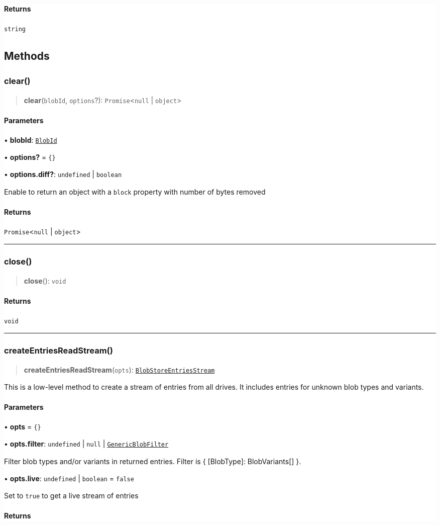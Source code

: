 #### Returns

`string`

## Methods

### clear()

> **clear**(`blobId`, `options`?): `Promise`\<`null` \| `object`\>

#### Parameters

• **blobId**: [`BlobId`](../../namespaces/BlobApi/type-aliases/BlobId.md)

• **options?** = `{}`

• **options.diff?**: `undefined` \| `boolean`

Enable to return an object with a `block` property with number of bytes removed

#### Returns

`Promise`\<`null` \| `object`\>

***

### close()

> **close**(): `void`

#### Returns

`void`

***

### createEntriesReadStream()

> **createEntriesReadStream**(`opts`): [`BlobStoreEntriesStream`](../type-aliases/BlobStoreEntriesStream.md)

This is a low-level method to create a stream of entries from all drives.
It includes entries for unknown blob types and variants.

#### Parameters

• **opts** = `{}`

• **opts.filter**: `undefined` \| `null` \| [`GenericBlobFilter`](../type-aliases/GenericBlobFilter.md)

Filter blob types and/or variants in returned entries. Filter is { [BlobType]: BlobVariants[] }.

• **opts.live**: `undefined` \| `boolean` = `false`

Set to `true` to get a live stream of entries

#### Returns
